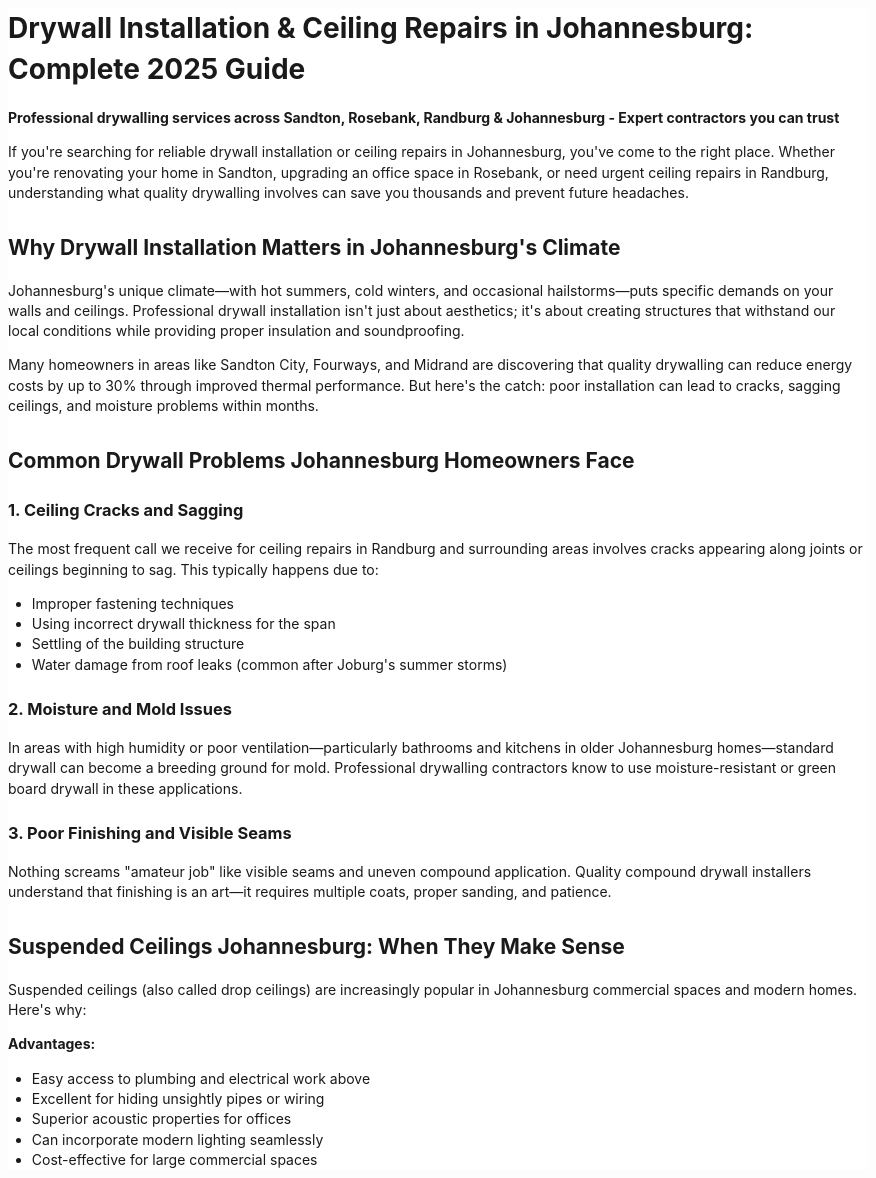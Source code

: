 # Drywall Installation & Ceiling Repairs in Johannesburg: Complete 2025 Guide

**Professional drywalling services across Sandton, Rosebank, Randburg & Johannesburg - Expert contractors you can trust**

If you're searching for reliable drywall installation or ceiling repairs in Johannesburg, you've come to the right place. Whether you're renovating your home in Sandton, upgrading an office space in Rosebank, or need urgent ceiling repairs in Randburg, understanding what quality drywalling involves can save you thousands and prevent future headaches.

## Why Drywall Installation Matters in Johannesburg's Climate

Johannesburg's unique climate—with hot summers, cold winters, and occasional hailstorms—puts specific demands on your walls and ceilings. Professional drywall installation isn't just about aesthetics; it's about creating structures that withstand our local conditions while providing proper insulation and soundproofing.

Many homeowners in areas like Sandton City, Fourways, and Midrand are discovering that quality drywalling can reduce energy costs by up to 30% through improved thermal performance. But here's the catch: poor installation can lead to cracks, sagging ceilings, and moisture problems within months.

## Common Drywall Problems Johannesburg Homeowners Face

### 1. Ceiling Cracks and Sagging
The most frequent call we receive for ceiling repairs in Randburg and surrounding areas involves cracks appearing along joints or ceilings beginning to sag. This typically happens due to:
- Improper fastening techniques
- Using incorrect drywall thickness for the span
- Settling of the building structure
- Water damage from roof leaks (common after Joburg's summer storms)

### 2. Moisture and Mold Issues
In areas with high humidity or poor ventilation—particularly bathrooms and kitchens in older Johannesburg homes—standard drywall can become a breeding ground for mold. Professional drywalling contractors know to use moisture-resistant or green board drywall in these applications.

### 3. Poor Finishing and Visible Seams
Nothing screams "amateur job" like visible seams and uneven compound application. Quality compound drywall installers understand that finishing is an art—it requires multiple coats, proper sanding, and patience.

## Suspended Ceilings Johannesburg: When They Make Sense

Suspended ceilings (also called drop ceilings) are increasingly popular in Johannesburg commercial spaces and modern homes. Here's why:

**Advantages:**
- Easy access to plumbing and electrical work above
- Excellent for hiding unsightly pipes or wiring
- Superior acoustic properties for offices
- Can incorporate modern lighting seamlessly
- Cost-effective for large commercial spaces
